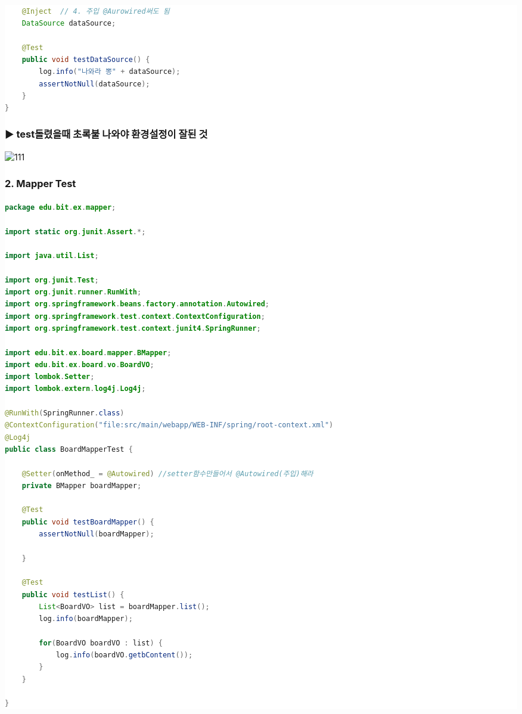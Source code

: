 ```java
	@Inject  // 4. 주입 @Aurowired써도 됨 
	DataSource dataSource;
	
	@Test
	public void testDataSource() {
		log.info("나와라 뽕" + dataSource);
		assertNotNull(dataSource);
	}
}
```
### ▶ test돌렸을때 초록불 나와야 환경설정이 잘된 것
![111](https://user-images.githubusercontent.com/74290204/106547474-9e25d280-6550-11eb-86e0-35cf0f053ffc.PNG)

### 2. Mapper Test
```java
package edu.bit.ex.mapper;

import static org.junit.Assert.*;

import java.util.List;

import org.junit.Test;
import org.junit.runner.RunWith;
import org.springframework.beans.factory.annotation.Autowired;
import org.springframework.test.context.ContextConfiguration;
import org.springframework.test.context.junit4.SpringRunner;

import edu.bit.ex.board.mapper.BMapper;
import edu.bit.ex.board.vo.BoardVO;
import lombok.Setter;
import lombok.extern.log4j.Log4j;

@RunWith(SpringRunner.class)
@ContextConfiguration("file:src/main/webapp/WEB-INF/spring/root-context.xml")
@Log4j
public class BoardMapperTest {
	
	@Setter(onMethod_ = @Autowired) //setter함수만들어서 @Autowired(주입)해라
	private BMapper boardMapper;

	@Test
	public void testBoardMapper() {
		assertNotNull(boardMapper);
		
	}
	
	@Test
	public void testList() {
		List<BoardVO> list = boardMapper.list();
		log.info(boardMapper);
		
		for(BoardVO boardVO : list) {
			log.info(boardVO.getbContent());
		}
	}

}
```
